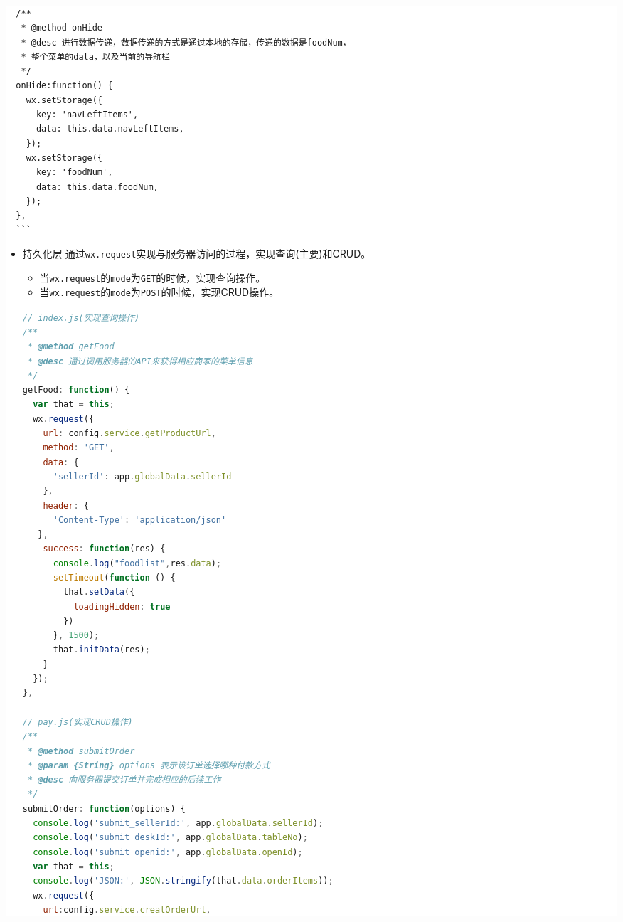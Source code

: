       /**
       * @method onHide
       * @desc 进行数据传递，数据传递的方式是通过本地的存储，传递的数据是foodNum，
       * 整个菜单的data，以及当前的导航栏
       */
      onHide:function() {
        wx.setStorage({
          key: 'navLeftItems',
          data: this.data.navLeftItems,
        });
        wx.setStorage({
          key: 'foodNum',
          data: this.data.foodNum,
        });
      },
      ```
  - 持久化层
    通过`wx.request`实现与服务器访问的过程，实现查询(主要)和CRUD。
    - 当`wx.request`的`mode`为`GET`的时候，实现查询操作。
    - 当`wx.request`的`mode`为`POST`的时候，实现CRUD操作。
    
    ```javascript
    // index.js(实现查询操作)
    /**
     * @method getFood
     * @desc 通过调用服务器的API来获得相应商家的菜单信息
     */
    getFood: function() {
      var that = this;
      wx.request({
        url: config.service.getProductUrl,
        method: 'GET',
        data: {
          'sellerId': app.globalData.sellerId
        },
        header: {
          'Content-Type': 'application/json'
       },
        success: function(res) {
          console.log("foodlist",res.data);
          setTimeout(function () {
            that.setData({
              loadingHidden: true
            })
          }, 1500);
          that.initData(res);
        }
      });
    },
    
    // pay.js(实现CRUD操作)
    /**
     * @method submitOrder
     * @param {String} options 表示该订单选择哪种付款方式
     * @desc 向服务器提交订单并完成相应的后续工作
     */
    submitOrder: function(options) {
      console.log('submit_sellerId:', app.globalData.sellerId);
      console.log('submit_deskId:', app.globalData.tableNo);
      console.log('submit_openid:', app.globalData.openId);
      var that = this;
      console.log('JSON:', JSON.stringify(that.data.orderItems));
      wx.request({
        url:config.service.creatOrderUrl,